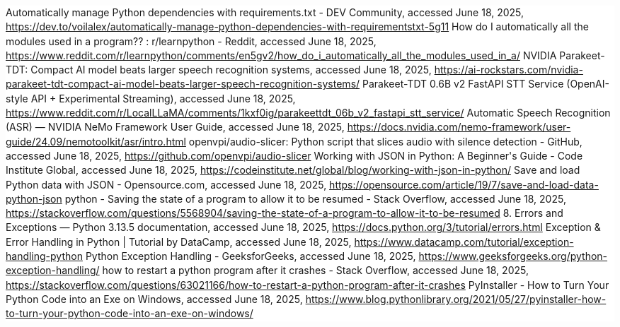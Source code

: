 Automatically manage Python dependencies with requirements.txt - DEV Community, accessed June 18, 2025, https://dev.to/voilalex/automatically-manage-python-dependencies-with-requirementstxt-5g11
How do I automatically all the modules used in a program?? : r/learnpython - Reddit, accessed June 18, 2025, https://www.reddit.com/r/learnpython/comments/en5gv2/how_do_i_automatically_all_the_modules_used_in_a/
NVIDIA Parakeet-TDT: Compact AI model beats larger speech recognition systems, accessed June 18, 2025, https://ai-rockstars.com/nvidia-parakeet-tdt-compact-ai-model-beats-larger-speech-recognition-systems/
Parakeet-TDT 0.6B v2 FastAPI STT Service (OpenAI-style API + Experimental Streaming), accessed June 18, 2025, https://www.reddit.com/r/LocalLLaMA/comments/1kxf0ig/parakeettdt_06b_v2_fastapi_stt_service/
Automatic Speech Recognition (ASR) — NVIDIA NeMo Framework User Guide, accessed June 18, 2025, https://docs.nvidia.com/nemo-framework/user-guide/24.09/nemotoolkit/asr/intro.html
openvpi/audio-slicer: Python script that slices audio with silence detection - GitHub, accessed June 18, 2025, https://github.com/openvpi/audio-slicer
Working with JSON in Python: A Beginner's Guide - Code Institute Global, accessed June 18, 2025, https://codeinstitute.net/global/blog/working-with-json-in-python/
Save and load Python data with JSON - Opensource.com, accessed June 18, 2025, https://opensource.com/article/19/7/save-and-load-data-python-json
python - Saving the state of a program to allow it to be resumed - Stack Overflow, accessed June 18, 2025, https://stackoverflow.com/questions/5568904/saving-the-state-of-a-program-to-allow-it-to-be-resumed
8. Errors and Exceptions — Python 3.13.5 documentation, accessed June 18, 2025, https://docs.python.org/3/tutorial/errors.html
Exception & Error Handling in Python | Tutorial by DataCamp, accessed June 18, 2025, https://www.datacamp.com/tutorial/exception-handling-python
Python Exception Handling - GeeksforGeeks, accessed June 18, 2025, https://www.geeksforgeeks.org/python-exception-handling/
how to restart a python program after it crashes - Stack Overflow, accessed June 18, 2025, https://stackoverflow.com/questions/63021166/how-to-restart-a-python-program-after-it-crashes
PyInstaller - How to Turn Your Python Code into an Exe on Windows, accessed June 18, 2025, https://www.blog.pythonlibrary.org/2021/05/27/pyinstaller-how-to-turn-your-python-code-into-an-exe-on-windows/
